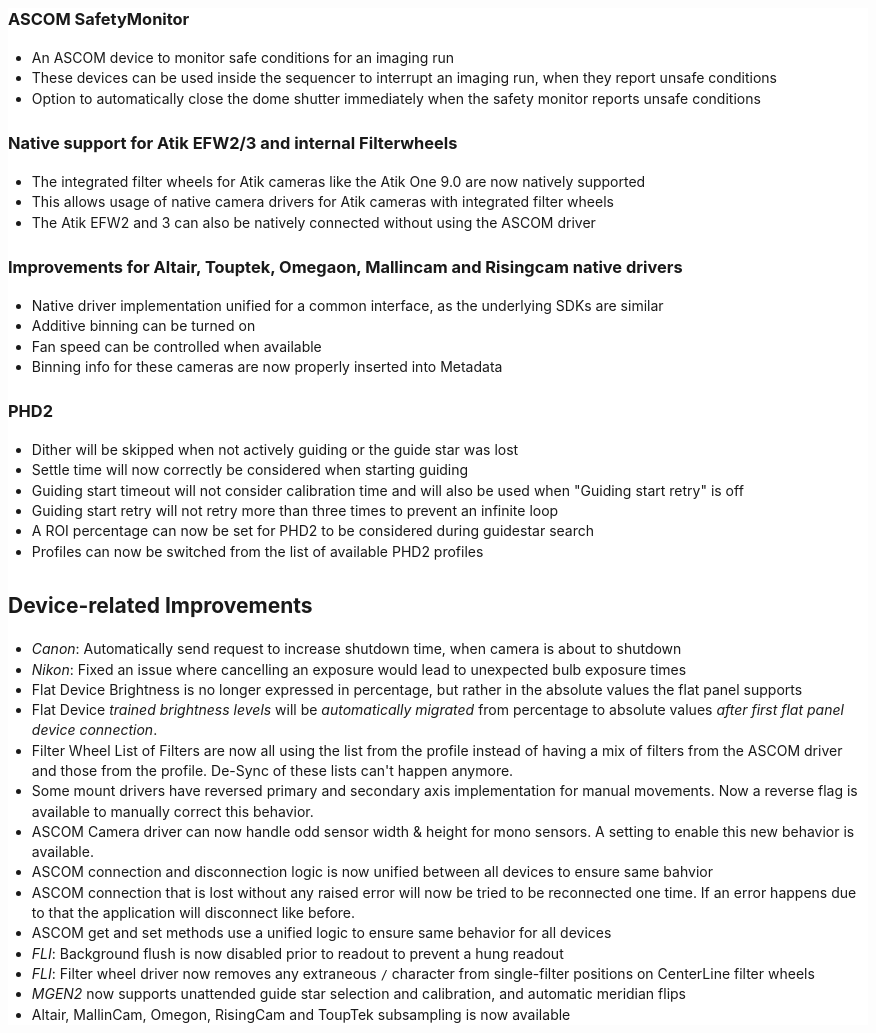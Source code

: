 ### ASCOM SafetyMonitor
- An ASCOM device to monitor safe conditions for an imaging run
- These devices can be used inside the sequencer to interrupt an imaging run, when they report unsafe conditions
- Option to automatically close the dome shutter immediately when the safety monitor reports unsafe conditions

### Native support for Atik EFW2/3 and internal Filterwheels
- The integrated filter wheels for Atik cameras like the Atik One 9.0 are now natively supported
- This allows usage of native camera drivers for Atik cameras with integrated filter wheels
- The Atik EFW2 and 3 can also be natively connected without using the ASCOM driver

### Improvements for Altair, Touptek, Omegaon, Mallincam and Risingcam native drivers
- Native driver implementation unified for a common interface, as the underlying SDKs are similar
- Additive binning can be turned on
- Fan speed can be controlled when available
- Binning info for these cameras are now properly inserted into Metadata

### PHD2
- Dither will be skipped when not actively guiding or the guide star was lost
- Settle time will now correctly be considered when starting guiding
- Guiding start timeout will not consider calibration time and will also be used when "Guiding start retry" is off
- Guiding start retry will not retry more than three times to prevent an infinite loop
- A ROI percentage can now be set for PHD2 to be considered during guidestar search
- Profiles can now be switched from the list of available PHD2 profiles

## Device-related Improvements
- *Canon*: Automatically send request to increase shutdown time, when camera is about to shutdown
- *Nikon*: Fixed an issue where cancelling an exposure would lead to unexpected bulb exposure times
- Flat Device Brightness is no longer expressed in percentage, but rather in the absolute values the flat panel supports
- Flat Device *trained brightness levels* will be *automatically migrated* from percentage to absolute values *after first flat panel device connection*.
- Filter Wheel List of Filters are now all using the list from the profile instead of having a mix of filters from the ASCOM driver and those from the profile. De-Sync of these lists can't happen anymore.
- Some mount drivers have reversed primary and secondary axis implementation for manual movements. Now a reverse flag is available to manually correct this behavior.
- ASCOM Camera driver can now handle odd sensor width & height for mono sensors. A setting to enable this new behavior is available.
- ASCOM connection and disconnection logic is now unified between all devices to ensure same bahvior
- ASCOM connection that is lost without any raised error will now be tried to be reconnected one time. If an error happens due to that the application will disconnect like before.
- ASCOM get and set methods use a unified logic to ensure same behavior for all devices
- *FLI*: Background flush is now disabled prior to readout to prevent a hung readout
- *FLI*: Filter wheel driver now removes any extraneous `/` character from single-filter positions on CenterLine filter wheels
- *MGEN2* now supports unattended guide star selection and calibration, and automatic meridian flips
- Altair, MallinCam, Omegon, RisingCam and ToupTek subsampling is now available
